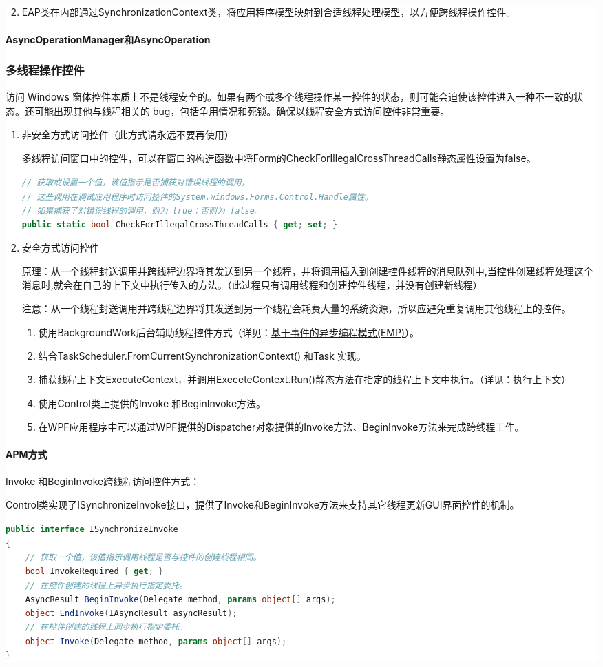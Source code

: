 2. EAP类在内部通过SynchronizationContext类，将应用程序模型映射到合适线程处理模型，以方便跨线程操作控件。

#### AsyncOperationManager和AsyncOperation



### 多线程操作控件

访问 Windows 窗体控件本质上不是线程安全的。如果有两个或多个线程操作某一控件的状态，则可能会迫使该控件进入一种不一致的状态。还可能出现其他与线程相关的 bug，包括争用情况和死锁。确保以线程安全方式访问控件非常重要。

1. 非安全方式访问控件（此方式请永远不要再使用）

   多线程访问窗口中的控件，可以在窗口的构造函数中将Form的CheckForIllegalCrossThreadCalls静态属性设置为false。

   ```C#
   // 获取或设置一个值，该值指示是否捕获对错误线程的调用，
   // 这些调用在调试应用程序时访问控件的System.Windows.Forms.Control.Handle属性。
   // 如果捕获了对错误线程的调用，则为 true；否则为 false。
   public static bool CheckForIllegalCrossThreadCalls { get; set; }
   ```

2. 安全方式访问控件

   原理：从一个线程封送调用并跨线程边界将其发送到另一个线程，并将调用插入到创建控件线程的消息队列中,当控件创建线程处理这个消息时,就会在自己的上下文中执行传入的方法。（此过程只有调用线程和创建控件线程，并没有创建新线程）

   注意：从一个线程封送调用并跨线程边界将其发送到另一个线程会耗费大量的系统资源，所以应避免重复调用其他线程上的控件。

   1) 使用BackgroundWork后台辅助线程控件方式（详见：[基于事件的异步编程模式(EMP)](http://www.cnblogs.com/heyuquan/archive/2013/04/01/2993085.html)）。

   2) 结合TaskScheduler.FromCurrentSynchronizationContext() 和Task 实现。

   3) 捕获线程上下文ExecuteContext，并调用ExeceteContext.Run()静态方法在指定的线程上下文中执行。（详见：[执行上下文](http://www.cnblogs.com/heyuquan/archive/2012/12/23/2830214.html#context)）

   4) 使用Control类上提供的Invoke 和BeginInvoke方法。 

   5) 在WPF应用程序中可以通过WPF提供的Dispatcher对象提供的Invoke方法、BeginInvoke方法来完成跨线程工作。

#### APM方式

Invoke 和BeginInvoke跨线程访问控件方式：

Control类实现了ISynchronizeInvoke接口，提供了Invoke和BeginInvoke方法来支持其它线程更新GUI界面控件的机制。

```C#
public interface ISynchronizeInvoke
{
    // 获取一个值，该值指示调用线程是否与控件的创建线程相同。
    bool InvokeRequired { get; }
    // 在控件创建的线程上异步执行指定委托。
    AsyncResult BeginInvoke(Delegate method, params object[] args);
    object EndInvoke(IAsyncResult asyncResult);
    // 在控件创建的线程上同步执行指定委托。
    object Invoke(Delegate method, params object[] args);
}
```
